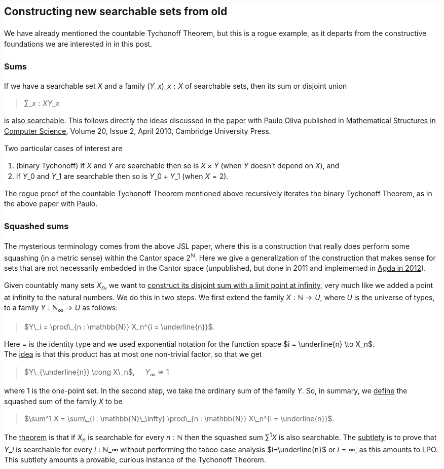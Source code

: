## Constructing new searchable sets from old

We have already mentioned the countable Tychonoff Theorem, but this is a rogue example, as it departs from the constructive foundations we are interested in in this post.

### Sums

If we have a searchable set $X$ and a family $(Y\_x)\_{x : X}$ of searchable sets, then its sum or disjoint union 

> $\sum\_{x : X} Y\_x$

is [also searchable](http://www.cs.bham.ac.uk/~mhe/agda/Searchable.html#6081). This follows directly the ideas discussed in the [paper](http://www.cs.bham.ac.uk/~mhe/papers/selection-escardo-oliva.pdf) with [Paulo Oliva](http://www.eecs.qmul.ac.uk/~pbo/) published in [Mathematical Structures in Computer Science](http://journals.cambridge.org/action/displayJournal?jid=MSC), Volume 20, Issue 2, April 2010, Cambridge University Press.

Two particular cases of interest are 

  1. (binary Tychonoff) If $X$ and $Y$ are searchable then so is $X \times Y$ (when $Y$ doesn&#8217;t depend on $X$), and 
  2. If $Y\_0$ and $Y\_1$ are searchable then so is $Y\_0 + Y\_1$ (when $X=2$).

The rogue proof of the countable Tychonoff Theorem mentioned above recursively iterates the binary Tychonoff Theorem, as in the above paper with Paulo.

### Squashed sums

The mysterious terminology comes from the above JSL paper, where this is a construction that really does perform some squashing (in a metric sense) within the Cantor space $2^\mathbb{N}$. Here we give a generalization of the construction that makes sense for sets that are not necessarily embedded in the Cantor space (unpublished, but done in 2011 and implemented in [Agda in 2012](http://www.cs.bham.ac.uk/~mhe/agda/SquashedSumOld.html)). 

Given countably many sets $X_n$, we want to [construct its disjoint sum with a limit point at infinity](http://www.cs.bham.ac.uk/~mhe/agda/SquashedSum.html), very much like we added a point at infinity to the natural numbers. We do this in two steps. We first extend the family $X : \mathbb{N} \to U$, where $U$ is the universe of types, to a family $Y : \mathbb{N}_\infty \to U$ as follows:

> $Y\_i = \prod\_{n : \mathbb{N}} X_n^{i = \underline{n}}$.

Here $=$ is the identity type and we used exponential notation for the function space $i = \underline{n} \to X_n$.  
The [idea](http://www.cs.bham.ac.uk/~mhe/agda/InjectivityOfTheUniverse.html#3438) is that this product has at most one non-trivial factor, so that we get

> $Y\_{\underline{n}} \cong X\_n$, $\quad Y_{\infty} \cong 1$

where $1$ is the one-point set. In the second step, we take the ordinary sum of the family $Y$. So, in summary, we [define](http://www.cs.bham.ac.uk/~mhe/agda/http://www.cs.bham.ac.uk/~mhe/agda/SquashedSum.html#467) the squashed sum of the family $X$ to be

> $\sum^1 X = \sum\_{i : \mathbb{N}\_\infty} \prod\_{n : \mathbb{N}} X\_n^{i = \underline{n}}$.

The [theorem](http://www.cs.bham.ac.uk/~mhe/agda/SquashedSum.html#511) is that if $X_n$ is searchable for every $n:\mathbb{N}$ then the squashed sum $\sum^1 X$ is also searchable. The [subtlety](http://www.cs.bham.ac.uk/~mhe/agda/HProp-Tychonoff.html#2146) is to prove that $Y\_i$ is searchable for every $i : \mathbb{N}\_\infty$ without performing the taboo case analysis $i=\underline{n}$ or $i = \infty$, as this amounts to LPO. This subtlety amounts a provable, curious instance of the Tychonoff Theorem.
